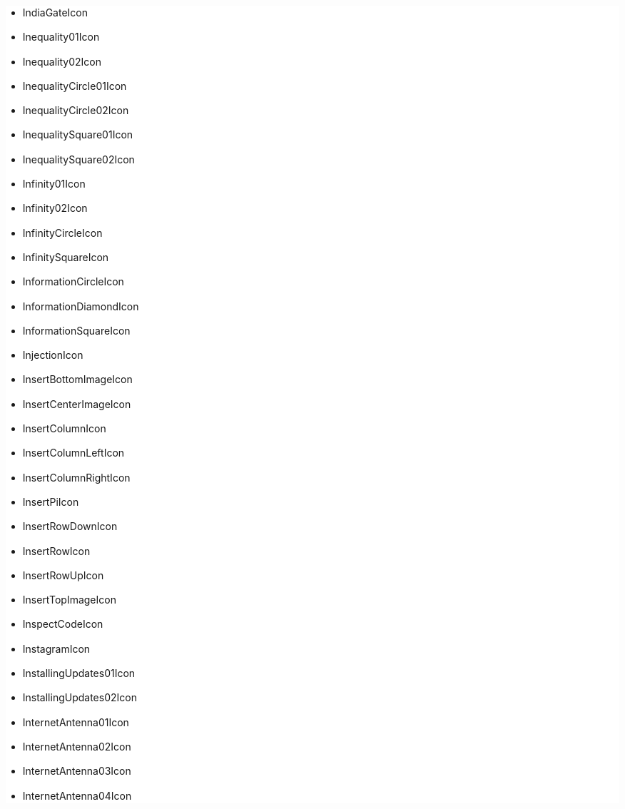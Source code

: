 - IndiaGateIcon

- Inequality01Icon

- Inequality02Icon

- InequalityCircle01Icon

- InequalityCircle02Icon

- InequalitySquare01Icon

- InequalitySquare02Icon

- Infinity01Icon

- Infinity02Icon

- InfinityCircleIcon

- InfinitySquareIcon

- InformationCircleIcon

- InformationDiamondIcon

- InformationSquareIcon

- InjectionIcon

- InsertBottomImageIcon

- InsertCenterImageIcon

- InsertColumnIcon

- InsertColumnLeftIcon

- InsertColumnRightIcon

- InsertPiIcon

- InsertRowDownIcon

- InsertRowIcon

- InsertRowUpIcon

- InsertTopImageIcon

- InspectCodeIcon

- InstagramIcon

- InstallingUpdates01Icon

- InstallingUpdates02Icon

- InternetAntenna01Icon

- InternetAntenna02Icon

- InternetAntenna03Icon

- InternetAntenna04Icon
